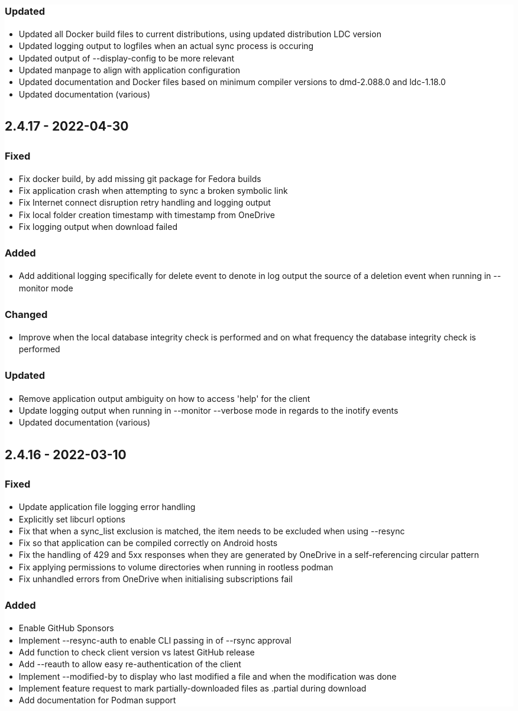 ### Updated
*   Updated all Docker build files to current distributions, using updated distribution LDC version
*   Updated logging output to logfiles when an actual sync process is occuring
*   Updated output of --display-config to be more relevant
*   Updated manpage to align with application configuration
*   Updated documentation and Docker files based on minimum compiler versions to dmd-2.088.0 and ldc-1.18.0
*   Updated documentation (various)

## 2.4.17 - 2022-04-30
### Fixed
*   Fix docker build, by add missing git package for Fedora builds
*   Fix application crash when attempting to sync a broken symbolic link
*   Fix Internet connect disruption retry handling and logging output
*   Fix local folder creation timestamp with timestamp from OneDrive
*   Fix logging output when download failed

### Added
*   Add additional logging specifically for delete event to denote in log output the source of a deletion event when running in --monitor mode

### Changed
*   Improve when the local database integrity check is performed and on what frequency the database integrity check is performed

### Updated
*   Remove application output ambiguity on how to access 'help' for the client
*   Update logging output when running in --monitor --verbose mode in regards to the inotify events
*   Updated documentation (various)

## 2.4.16 - 2022-03-10
### Fixed
*   Update application file logging error handling
*   Explicitly set libcurl options
*   Fix that when a sync_list exclusion is matched, the item needs to be excluded when using --resync
*   Fix so that application can be compiled correctly on Android hosts
*   Fix the handling of 429 and 5xx responses when they are generated by OneDrive in a self-referencing circular pattern
*   Fix applying permissions to volume directories when running in rootless podman
*   Fix unhandled errors from OneDrive when initialising subscriptions fail

### Added
*   Enable GitHub Sponsors
*   Implement --resync-auth to enable CLI passing in of --rsync approval
*   Add function to check client version vs latest GitHub release
*   Add --reauth to allow easy re-authentication of the client
*   Implement --modified-by to display who last modified a file and when the modification was done
*   Implement feature request to mark partially-downloaded files as .partial during download
*   Add documentation for Podman support
